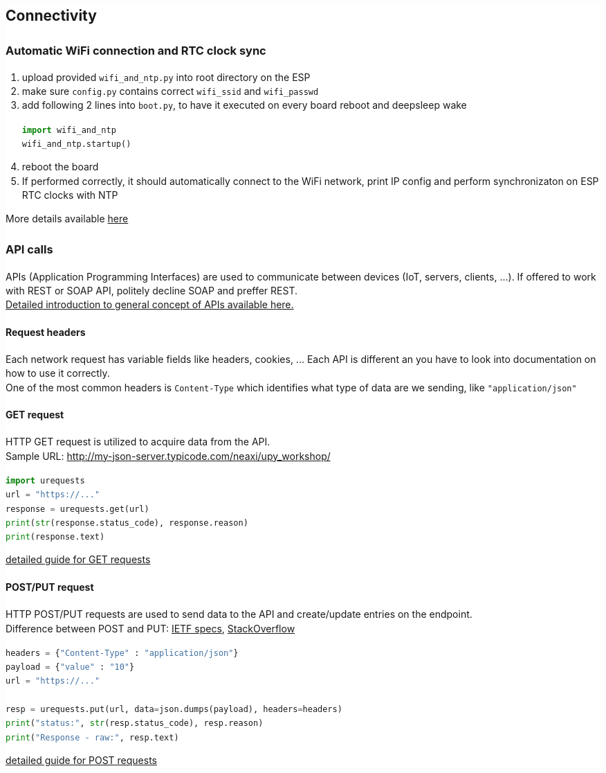 ## Connectivity
### Automatic WiFi connection and RTC clock sync
1. upload provided `wifi_and_ntp.py` into root directory on the ESP
1. make sure `config.py` contains correct `wifi_ssid` and `wifi_passwd`
1. add following 2 lines into `boot.py`, to have it executed on every board reboot and deepsleep wake
   ```py
   import wifi_and_ntp
   wifi_and_ntp.startup()
   ```
1. reboot the board
1. If performed correctly, it should automatically connect to the WiFi network, print IP config and perform synchronizaton on ESP RTC clocks with NTP

More details available [here](https://techtutorialsx.com/2017/06/06/esp32-esp8266-micropython-automatic-connection-to-wifi/)
### API calls
APIs (Application Programming Interfaces) are used to communicate between devices (IoT, servers, clients, ...). If offered to work with REST or SOAP API, politely decline SOAP and preffer REST.  
[Detailed introduction to general concept of APIs available here.](https://www.programmableweb.com/api-university/what-are-apis-and-how-do-they-work)





#### Request headers
Each network request has variable fields like headers, cookies, ... Each API is different an you have to look into documentation on how to use it correctly.  
One of the most common headers is `Content-Type` which identifies what type of data are we sending, like `"application/json"`


#### GET request
HTTP GET request is utilized to acquire data from the API.  
Sample URL: http://my-json-server.typicode.com/neaxi/upy_workshop/
```py
import urequests
url = "https://..."
response = urequests.get(url)
print(str(response.status_code), response.reason)
print(response.text)
```
[detailed guide for GET requests](https://techtutorialsx.com/2017/06/11/esp32-esp8266-micropython-http-get-requests/)

#### POST/PUT request
HTTP POST/PUT requests are used to send data to the API and create/update entries on the endpoint.  
Difference between POST and PUT: [IETF specs](https://techtutorialsx.com/2017/06/18/esp32-esp8266-micropython-http-post-requests/), [StackOverflow](https://stackoverflow.com/questions/630453/put-vs-post-in-rest)  
 
```py
headers = {"Content-Type" : "application/json"}
payload = {"value" : "10"}
url = "https://..."

resp = urequests.put(url, data=json.dumps(payload), headers=headers)
print("status:", str(resp.status_code), resp.reason)
print("Response - raw:", resp.text)
```
[detailed guide for POST requests](https://techtutorialsx.com/2017/06/18/esp32-esp8266-micropython-http-post-requests/)
